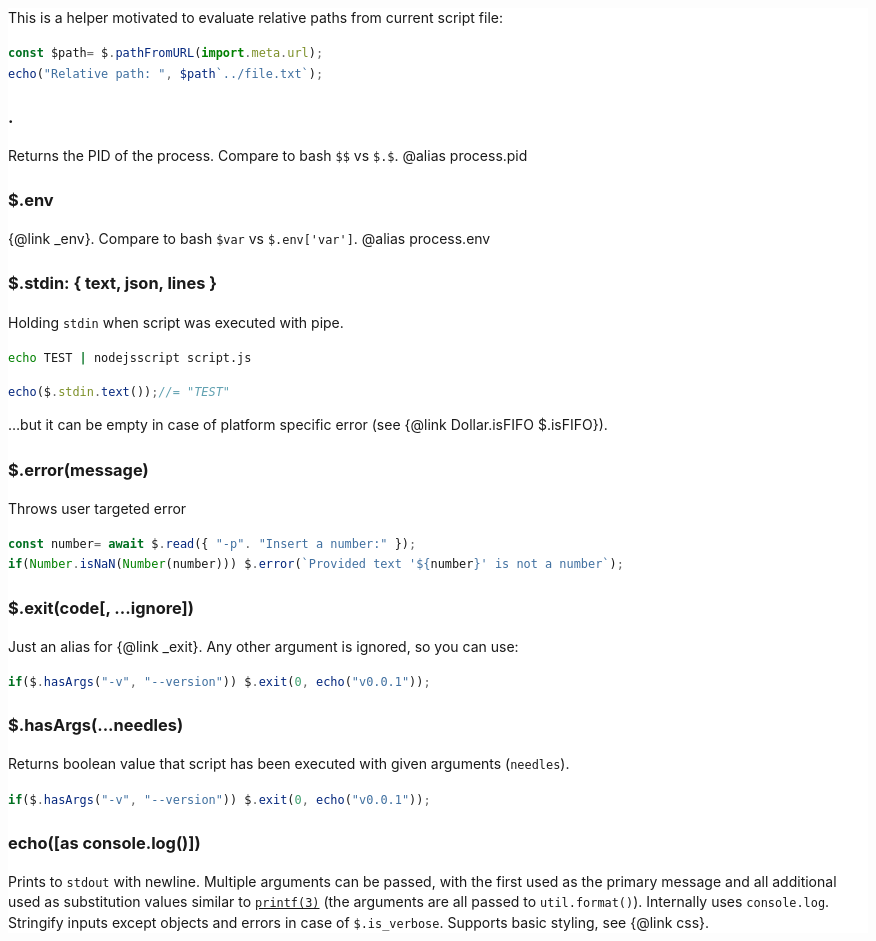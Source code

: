 This is a helper motivated to evaluate relative paths from current script file:
```js
const $path= $.pathFromURL(import.meta.url);
echo("Relative path: ", $path`../file.txt`);
```


### $.$

Returns the PID of the process. Compare to bash `$$` vs `$.$`.
@alias process.pid

### $.env

{@link _env}. Compare to bash `$var` vs `$.env['var']`.
@alias process.env

### $.stdin: { text, json, lines }

Holding `stdin` when script was executed with pipe.
```bash
echo TEST | nodejsscript script.js
```
```javascript
echo($.stdin.text());//= "TEST"
```
…but it can be empty in case of platform specific error (see {@link Dollar.isFIFO $.isFIFO}).

### $.error(message)

Throws user targeted error
```js
const number= await $.read({ "-p". "Insert a number:" });
if(Number.isNaN(Number(number))) $.error(`Provided text '${number}' is not a number`);
```


### $.exit(code[, ...ignore])

Just an alias for {@link _exit}. Any other argument is ignored, so you can use:
```js
if($.hasArgs("-v", "--version")) $.exit(0, echo("v0.0.1"));
```

### $.hasArgs(...needles)

Returns boolean value that script has been executed with given arguments (`needles`).
```js
if($.hasArgs("-v", "--version")) $.exit(0, echo("v0.0.1"));
```
### echo([as console.log()])

Prints to `stdout` with newline. Multiple arguments can be passed, with the
first used as the primary message and all additional used as substitution
values similar to [`printf(3)`](http://man7.org/linux/man-pages/man3/printf.3.html) (the arguments are all passed to `util.format()`).
Internally uses `console.log`. Stringify inputs except objects and errors in case of `$.is_verbose`.
Supports basic styling, see {@link css}.
